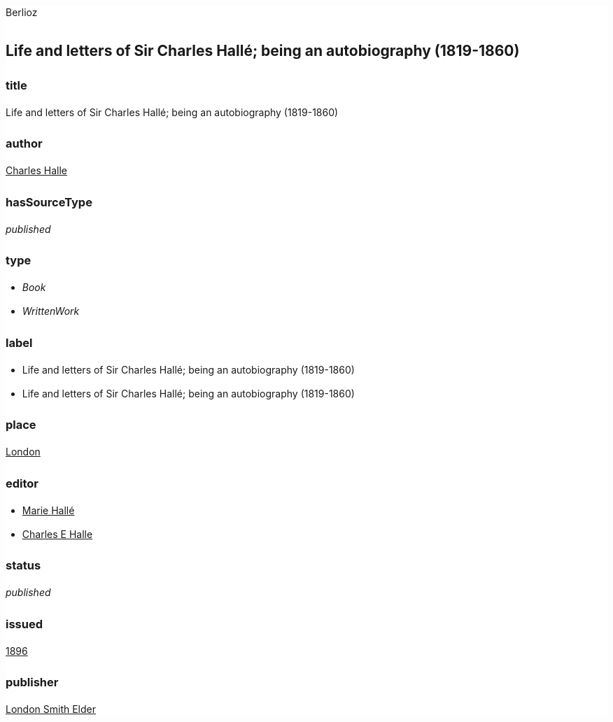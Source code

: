 Berlioz

## Life and letters of Sir Charles Hallé; being an autobiography (1819-1860) 

### title


Life and letters of Sir Charles Hallé; being an autobiography (1819-1860) 

### author


[Charles Halle](#Charles-Halle)

### hasSourceType


*published*

### type

 - *Book*

 - *WrittenWork*

### label

 - Life and letters of Sir Charles Hallé; being an autobiography (1819-1860) 

 - Life and letters of Sir Charles Hallé; being an autobiography (1819-1860)

### place


[London](#London)

### editor

 - [Marie Hallé](#Marie-Hallé)

 - [Charles E Halle](#Charles-E-Halle)

### status


*published*

### issued


[1896](#1896)

### publisher


[London Smith Elder](#London-Smith-Elder)
